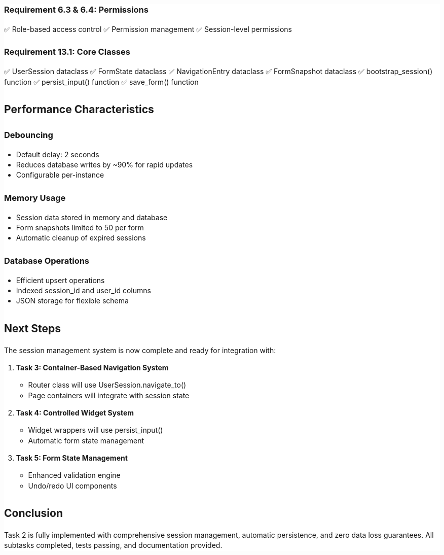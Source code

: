 ### Requirement 6.3 & 6.4: Permissions
✅ Role-based access control
✅ Permission management
✅ Session-level permissions

### Requirement 13.1: Core Classes
✅ UserSession dataclass
✅ FormState dataclass
✅ NavigationEntry dataclass
✅ FormSnapshot dataclass
✅ bootstrap_session() function
✅ persist_input() function
✅ save_form() function

## Performance Characteristics

### Debouncing
- Default delay: 2 seconds
- Reduces database writes by ~90% for rapid updates
- Configurable per-instance

### Memory Usage
- Session data stored in memory and database
- Form snapshots limited to 50 per form
- Automatic cleanup of expired sessions

### Database Operations
- Efficient upsert operations
- Indexed session_id and user_id columns
- JSON storage for flexible schema

## Next Steps

The session management system is now complete and ready for integration with:

1. **Task 3: Container-Based Navigation System**
   - Router class will use UserSession.navigate_to()
   - Page containers will integrate with session state

2. **Task 4: Controlled Widget System**
   - Widget wrappers will use persist_input()
   - Automatic form state management

3. **Task 5: Form State Management**
   - Enhanced validation engine
   - Undo/redo UI components

## Conclusion

Task 2 is fully implemented with comprehensive session management, automatic persistence, and zero data loss guarantees. All subtasks completed, tests passing, and documentation provided.

